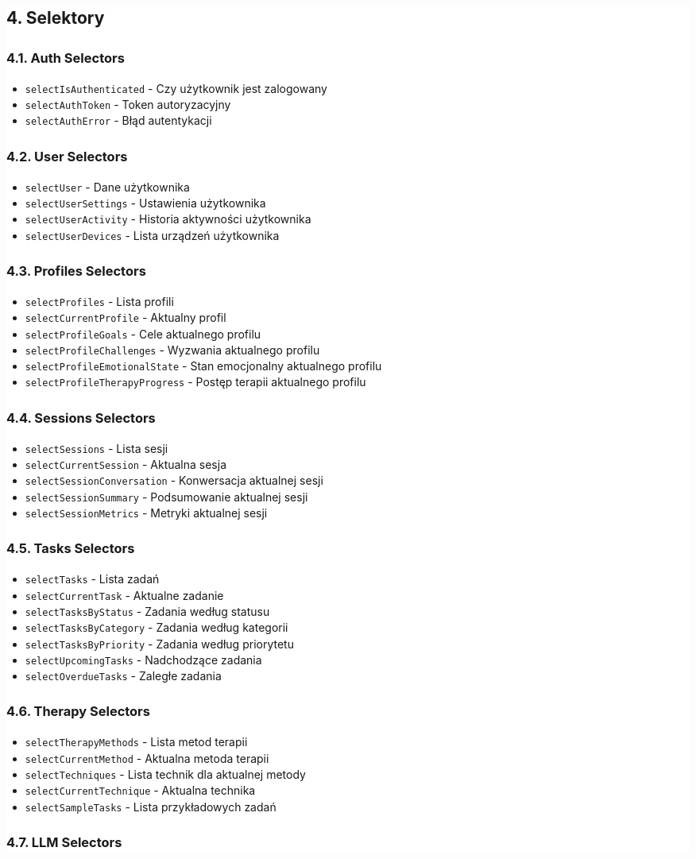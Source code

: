 ## 4. Selektory

### 4.1. Auth Selectors

- `selectIsAuthenticated` - Czy użytkownik jest zalogowany
- `selectAuthToken` - Token autoryzacyjny
- `selectAuthError` - Błąd autentykacji

### 4.2. User Selectors

- `selectUser` - Dane użytkownika
- `selectUserSettings` - Ustawienia użytkownika
- `selectUserActivity` - Historia aktywności użytkownika
- `selectUserDevices` - Lista urządzeń użytkownika

### 4.3. Profiles Selectors

- `selectProfiles` - Lista profili
- `selectCurrentProfile` - Aktualny profil
- `selectProfileGoals` - Cele aktualnego profilu
- `selectProfileChallenges` - Wyzwania aktualnego profilu
- `selectProfileEmotionalState` - Stan emocjonalny aktualnego profilu
- `selectProfileTherapyProgress` - Postęp terapii aktualnego profilu

### 4.4. Sessions Selectors

- `selectSessions` - Lista sesji
- `selectCurrentSession` - Aktualna sesja
- `selectSessionConversation` - Konwersacja aktualnej sesji
- `selectSessionSummary` - Podsumowanie aktualnej sesji
- `selectSessionMetrics` - Metryki aktualnej sesji

### 4.5. Tasks Selectors

- `selectTasks` - Lista zadań
- `selectCurrentTask` - Aktualne zadanie
- `selectTasksByStatus` - Zadania według statusu
- `selectTasksByCategory` - Zadania według kategorii
- `selectTasksByPriority` - Zadania według priorytetu
- `selectUpcomingTasks` - Nadchodzące zadania
- `selectOverdueTasks` - Zaległe zadania

### 4.6. Therapy Selectors

- `selectTherapyMethods` - Lista metod terapii
- `selectCurrentMethod` - Aktualna metoda terapii
- `selectTechniques` - Lista technik dla aktualnej metody
- `selectCurrentTechnique` - Aktualna technika
- `selectSampleTasks` - Lista przykładowych zadań

### 4.7. LLM Selectors
